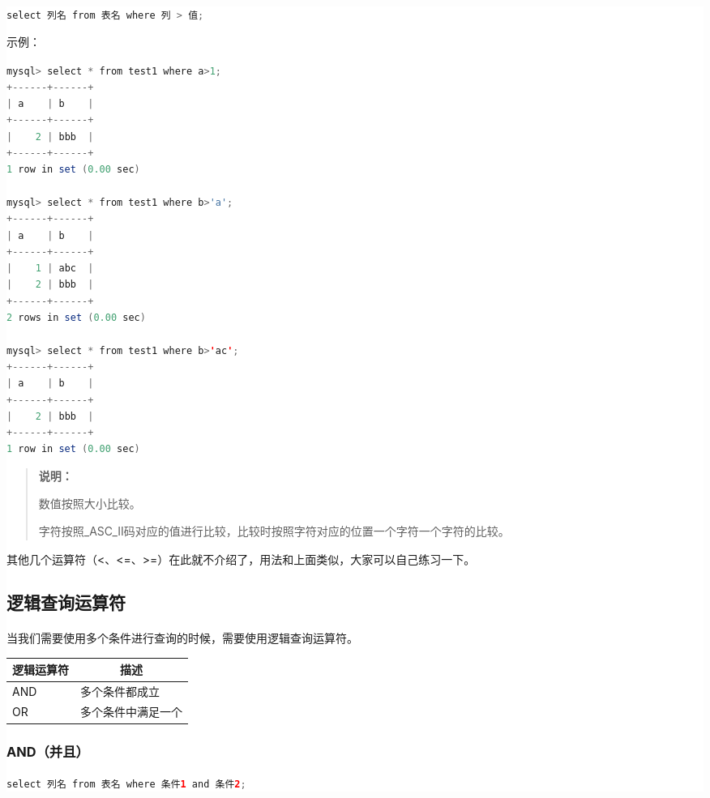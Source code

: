 ```java
select 列名 from 表名 where 列 > 值;
```

示例：

```java
mysql> select * from test1 where a>1;
+------+------+
| a    | b    |
+------+------+
|    2 | bbb  |
+------+------+
1 row in set (0.00 sec)

mysql> select * from test1 where b>'a';
+------+------+
| a    | b    |
+------+------+
|    1 | abc  |
|    2 | bbb  |
+------+------+
2 rows in set (0.00 sec)

mysql> select * from test1 where b>'ac';
+------+------+
| a    | b    |
+------+------+
|    2 | bbb  |
+------+------+
1 row in set (0.00 sec)
```

> **说明：**
> 
> 数值按照大小比较。
> 
> 字符按照_ASC_II码对应的值进行比较，比较时按照字符对应的位置一个字符一个字符的比较。

其他几个运算符（<、<=、>=）在此就不介绍了，用法和上面类似，大家可以自己练习一下。

## 逻辑查询运算符

当我们需要使用多个条件进行查询的时候，需要使用逻辑查询运算符。

| 逻辑运算符 | 描述 |
| --- | --- |
| AND | 多个条件都成立 |
| OR | 多个条件中满足一个 |

### AND（并且）

```java
select 列名 from 表名 where 条件1 and 条件2;
```
